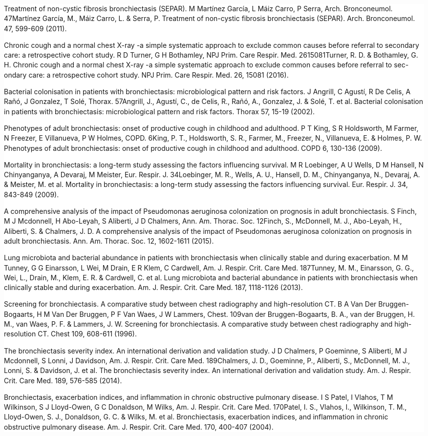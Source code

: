 Treatment of non-cystic fibrosis bronchiectasis (SEPAR). M Martínez García, L Máiz Carro, P Serra, Arch. Bronconeumol. 47Martínez García, M., Máiz Carro, L. & Serra, P. Treatment of non-cystic fibrosis bronchiectasis (SEPAR). Arch. Bronconeumol. 47, 599-609 (2011).

Chronic cough and a normal chest X-ray -a simple systematic approach to exclude common causes before referral to secondary care: a retrospective cohort study. R D Turner, G H Bothamley, NPJ Prim. Care Respir. Med. 2615081Turner, R. D. & Bothamley, G. H. Chronic cough and a normal chest X-ray -a simple systematic approach to exclude common causes before referral to sec- ondary care: a retrospective cohort study. NPJ Prim. Care Respir. Med. 26, 15081 (2016).

Bacterial colonisation in patients with bronchiectasis: microbiological pattern and risk factors. J Angrill, C Agustí, R De Celis, A Rañó, J Gonzalez, T Solé, Thorax. 57Angrill, J., Agustí, C., de Celis, R., Rañó, A., Gonzalez, J. & Solé, T. et al. Bacterial colonisation in patients with bronchiectasis: microbiological pattern and risk factors. Thorax 57, 15-19 (2002).

Phenotypes of adult bronchiectasis: onset of productive cough in childhood and adulthood. P T King, S R Holdsworth, M Farmer, N Freezer, E Villanueva, P W Holmes, COPD. 6King, P. T., Holdsworth, S. R., Farmer, M., Freezer, N., Villanueva, E. & Holmes, P. W. Phenotypes of adult bronchiectasis: onset of productive cough in childhood and adulthood. COPD 6, 130-136 (2009).

Mortality in bronchiectasis: a long-term study assessing the factors influencing survival. M R Loebinger, A U Wells, D M Hansell, N Chinyanganya, A Devaraj, M Meister, Eur. Respir. J. 34Loebinger, M. R., Wells, A. U., Hansell, D. M., Chinyanganya, N., Devaraj, A. & Meister, M. et al. Mortality in bronchiectasis: a long-term study assessing the factors influencing survival. Eur. Respir. J. 34, 843-849 (2009).

A comprehensive analysis of the impact of Pseudomonas aeruginosa colonization on prognosis in adult bronchiectasis. S Finch, M J Mcdonnell, H Abo-Leyah, S Aliberti, J D Chalmers, Ann. Am. Thorac. Soc. 12Finch, S., McDonnell, M. J., Abo-Leyah, H., Aliberti, S. & Chalmers, J. D. A comprehensive analysis of the impact of Pseudomonas aeruginosa colonization on prognosis in adult bronchiectasis. Ann. Am. Thorac. Soc. 12, 1602-1611 (2015).

Lung microbiota and bacterial abundance in patients with bronchiectasis when clinically stable and during exacerbation. M M Tunney, G G Einarsson, L Wei, M Drain, E R Klem, C Cardwell, Am. J. Respir. Crit. Care Med. 187Tunney, M. M., Einarsson, G. G., Wei, L., Drain, M., Klem, E. R. & Cardwell, C. et al. Lung microbiota and bacterial abundance in patients with bronchiectasis when clinically stable and during exacerbation. Am. J. Respir. Crit. Care Med. 187, 1118-1126 (2013).

Screening for bronchiectasis. A comparative study between chest radiography and high-resolution CT. B A Van Der Bruggen-Bogaarts, H M Van Der Bruggen, P F Van Waes, J W Lammers, Chest. 109van der Bruggen-Bogaarts, B. A., van der Bruggen, H. M., van Waes, P. F. & Lammers, J. W. Screening for bronchiectasis. A comparative study between chest radiography and high-resolution CT. Chest 109, 608-611 (1996).

The bronchiectasis severity index. An international derivation and validation study. J D Chalmers, P Goeminne, S Aliberti, M J Mcdonnell, S Lonni, J Davidson, Am. J. Respir. Crit. Care Med. 189Chalmers, J. D., Goeminne, P., Aliberti, S., McDonnell, M. J., Lonni, S. & Davidson, J. et al. The bronchiectasis severity index. An international derivation and validation study. Am. J. Respir. Crit. Care Med. 189, 576-585 (2014).

Bronchiectasis, exacerbation indices, and inflammation in chronic obstructive pulmonary disease. I S Patel, I Vlahos, T M Wilkinson, S J Lloyd-Owen, G C Donaldson, M Wilks, Am. J. Respir. Crit. Care Med. 170Patel, I. S., Vlahos, I., Wilkinson, T. M., Lloyd-Owen, S. J., Donaldson, G. C. & Wilks, M. et al. Bronchiectasis, exacerbation indices, and inflammation in chronic obstructive pulmonary disease. Am. J. Respir. Crit. Care Med. 170, 400-407 (2004).
